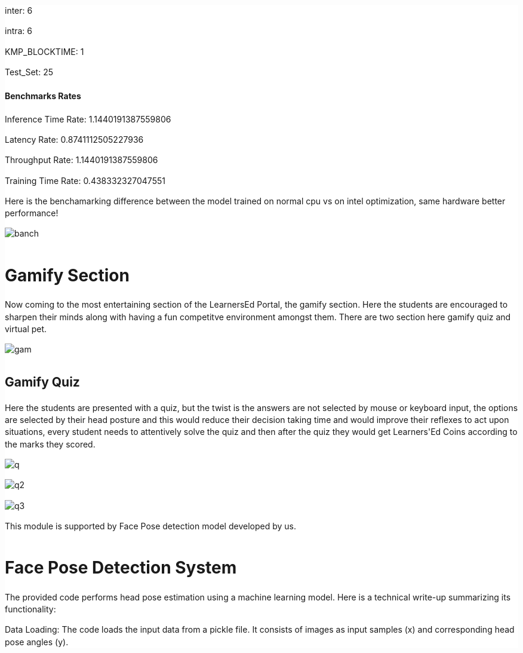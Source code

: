 inter: 6

intra: 6

KMP_BLOCKTIME: 1

Test_Set: 25

#### Benchmarks Rates

Inference Time Rate: 1.1440191387559806

Latency Rate: 0.8741112505227936

Throughput Rate: 1.1440191387559806

Training Time Rate: 0.438332327047551

Here is the benchamarking difference between the model trained on normal cpu vs on intel optimization, same hardware better performance!

![banch](https://cdn.discordapp.com/attachments/1046493587916988417/1115992633936986182/drowsy.png)


# Gamify Section

Now coming to the most entertaining section of the LearnersEd Portal, the gamify section. Here the students are encouraged to sharpen their minds along with having a fun competitve environment amongst them. There are two section here gamify quiz and virtual pet.

![gam](https://cdn.discordapp.com/attachments/1046493587916988417/1116014066574569564/Screenshot_2023-06-07_185607.png)

## Gamify Quiz 

Here the students are presented with a quiz, but the twist is the answers are not selected by mouse or keyboard input, the options are selected by their head posture and this would reduce their decision taking time and would improve their reflexes to act upon situations, every student needs to attentively solve the quiz and then after the quiz they would get Learners'Ed Coins according to the marks they scored.

![q](https://cdn.discordapp.com/attachments/1046493587916988417/1116014066285170708/Screenshot_2023-06-07_185628.png)

![q2](https://cdn.discordapp.com/attachments/1046493587916988417/1116015387583205478/Screenshot_2023-06-07_201413.png)

![q3](https://cdn.discordapp.com/attachments/1046493587916988417/1116015386983407636/Screenshot_2023-06-07_201617.png)

This module is supported by Face Pose detection model developed by us.

# Face Pose Detection System

The provided code performs head pose estimation using a machine learning model. Here is a technical write-up summarizing its functionality:

Data Loading: The code loads the input data from a pickle file. It consists of images as input samples (x) and corresponding head pose angles (y).
